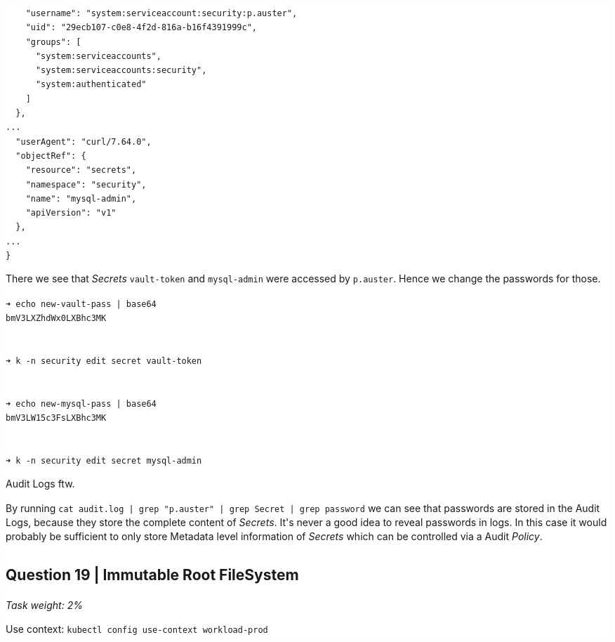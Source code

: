 ```
    "username": "system:serviceaccount:security:p.auster",
    "uid": "29ecb107-c0e8-4f2d-816a-b16f4391999c",
    "groups": [
      "system:serviceaccounts",
      "system:serviceaccounts:security",
      "system:authenticated"
    ]
  },
...
  "userAgent": "curl/7.64.0",
  "objectRef": {
    "resource": "secrets",
    "namespace": "security",
    "name": "mysql-admin",
    "apiVersion": "v1"
  },
...
}
```

There we see that *Secrets* `vault-token` and `mysql-admin` were accessed by `p.auster`. Hence we change the passwords for those.

```
➜ echo new-vault-pass | base64
bmV3LXZhdWx0LXBhc3MK


➜ k -n security edit secret vault-token


➜ echo new-mysql-pass | base64
bmV3LW15c3FsLXBhc3MK


➜ k -n security edit secret mysql-admin
```

Audit Logs ftw.

By running `cat audit.log | grep "p.auster" | grep Secret | grep password` we can see that passwords are stored in the Audit Logs, because they store the complete content of *Secrets*. It's never a good idea to reveal passwords in logs. In this case it would probably be sufficient to only store Metadata level information of *Secrets* which can be controlled via a Audit *Policy*.

 

 

## Question 19 | Immutable Root FileSystem

*Task weight: 2%*

 

Use context: `kubectl config use-context workload-prod`
